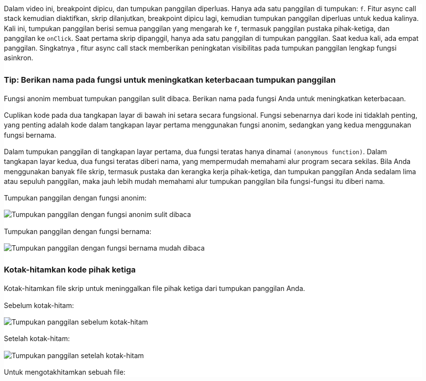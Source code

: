 <video src="animations/async-call-stack-demo.mp4"
       autoplay muted loop controls></video>

Dalam video ini, breakpoint dipicu, dan tumpukan panggilan diperluas.
Hanya ada satu panggilan di tumpukan: `f`. Fitur async call stack kemudian
diaktifkan, skrip dilanjutkan, breakpoint dipicu lagi, kemudian
tumpukan panggilan diperluas untuk kedua kalinya. Kali ini, tumpukan panggilan berisi 
semua panggilan yang mengarah ke `f`, termasuk panggilan pustaka pihak-ketiga, dan
panggilan ke `onClick`. Saat pertama skrip dipanggil, hanya 
ada satu panggilan di tumpukan panggilan. Saat kedua kali, ada empat panggilan. Singkatnya
, fitur async call stack memberikan peningkatan visibilitas pada 
tumpukan panggilan lengkap fungsi asinkron.

### Tip: Berikan nama pada fungsi untuk meningkatkan keterbacaan tumpukan panggilan

Fungsi anonim membuat tumpukan panggilan sulit dibaca. Berikan nama pada fungsi Anda
untuk meningkatkan keterbacaan.

Cuplikan kode pada dua tangkapan layar di bawah ini setara secara fungsional. Fungsi
sebenarnya dari kode ini tidaklah penting, yang penting adalah
kode dalam tangkapan layar pertama menggunakan fungsi anonim, sedangkan
yang kedua menggunakan fungsi bernama.

Dalam tumpukan panggilan di tangkapan layar pertama, dua fungsi teratas
hanya dinamai `(anonymous function)`. Dalam tangkapan layar kedua, dua
fungsi teratas diberi nama, yang mempermudah memahami alur program
secara sekilas. Bila Anda menggunakan banyak file skrip, termasuk
pustaka dan kerangka kerja pihak-ketiga, dan tumpukan panggilan Anda sedalam lima atau sepuluh
panggilan, maka jauh lebih mudah memahami alur tumpukan panggilan bila
fungsi-fungsi itu diberi nama.

Tumpukan panggilan dengan fungsi anonim:

![Tumpukan panggilan dengan fungsi anonim sulit dibaca](imgs/anon.png)

Tumpukan panggilan dengan fungsi bernama: 

![Tumpukan panggilan dengan fungsi bernama mudah dibaca](imgs/named.png)



### Kotak-hitamkan kode pihak ketiga

Kotak-hitamkan file skrip untuk meninggalkan file pihak ketiga dari tumpukan panggilan Anda.

Sebelum kotak-hitam:

![Tumpukan panggilan sebelum kotak-hitam](imgs/before-blackbox.png)

Setelah kotak-hitam:

![Tumpukan panggilan setelah kotak-hitam](imgs/after-blackbox.png)

Untuk mengotakhitamkan sebuah file:
